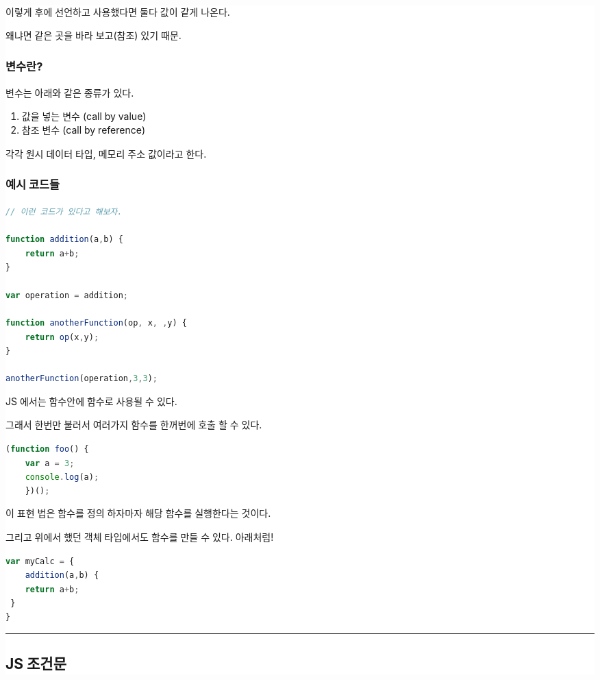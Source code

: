이렇게 후에 선언하고 사용했다면 둘다 값이 같게 나온다. 

왜냐면 같은 곳을 바라 보고(참조) 있기 때문.

### 변수란?

변수는 아래와 같은 종류가 있다. 

1. 값을 넣는 변수 (call by value)
2. 참조 변수 (call by reference)

각각 원시 데이터 타입, 메모리 주소 값이라고 한다.

### 예시 코드들

```jsx
// 이런 코드가 있다고 해보자.

function addition(a,b) {
	return a+b;
}

var operation = addition;

function anotherFunction(op, x, ,y) { 
	return op(x,y);
}

anotherFunction(operation,3,3);
```

JS 에서는 함수안에 함수로 사용될 수 있다. 

그래서 한번만 불러서 여러가지 함수를 한꺼번에 호출 할 수 있다.

```jsx
(function foo() {
	var a = 3;
	console.log(a);
	})();
```

이 표현 법은 함수를 정의 하자마자 해당 함수를 실행한다는 것이다. 

그리고 위에서 했던 객체 타입에서도 함수를 만들 수 있다. 아래처럼!

```jsx
var myCalc = {
	addition(a,b) {
	return a+b;
 }
}
```

---

## JS 조건문
